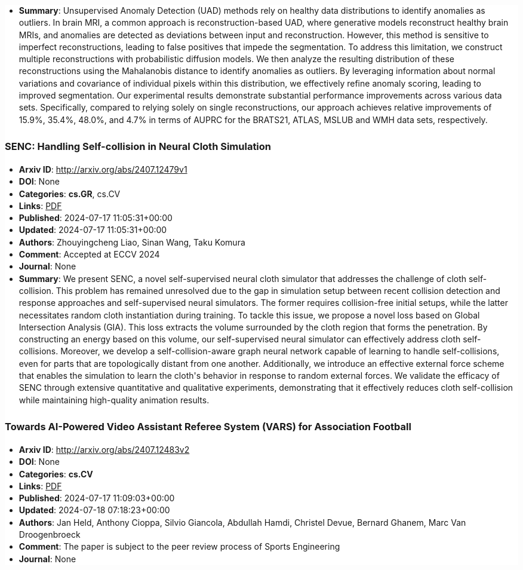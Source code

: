 - **Summary**: Unsupervised Anomaly Detection (UAD) methods rely on healthy data distributions to identify anomalies as outliers. In brain MRI, a common approach is reconstruction-based UAD, where generative models reconstruct healthy brain MRIs, and anomalies are detected as deviations between input and reconstruction. However, this method is sensitive to imperfect reconstructions, leading to false positives that impede the segmentation. To address this limitation, we construct multiple reconstructions with probabilistic diffusion models. We then analyze the resulting distribution of these reconstructions using the Mahalanobis distance to identify anomalies as outliers. By leveraging information about normal variations and covariance of individual pixels within this distribution, we effectively refine anomaly scoring, leading to improved segmentation. Our experimental results demonstrate substantial performance improvements across various data sets. Specifically, compared to relying solely on single reconstructions, our approach achieves relative improvements of 15.9%, 35.4%, 48.0%, and 4.7% in terms of AUPRC for the BRATS21, ATLAS, MSLUB and WMH data sets, respectively.



### SENC: Handling Self-collision in Neural Cloth Simulation
- **Arxiv ID**: http://arxiv.org/abs/2407.12479v1
- **DOI**: None
- **Categories**: **cs.GR**, cs.CV
- **Links**: [PDF](http://arxiv.org/pdf/2407.12479v1)
- **Published**: 2024-07-17 11:05:31+00:00
- **Updated**: 2024-07-17 11:05:31+00:00
- **Authors**: Zhouyingcheng Liao, Sinan Wang, Taku Komura
- **Comment**: Accepted at ECCV 2024
- **Journal**: None
- **Summary**: We present SENC, a novel self-supervised neural cloth simulator that addresses the challenge of cloth self-collision. This problem has remained unresolved due to the gap in simulation setup between recent collision detection and response approaches and self-supervised neural simulators. The former requires collision-free initial setups, while the latter necessitates random cloth instantiation during training. To tackle this issue, we propose a novel loss based on Global Intersection Analysis (GIA). This loss extracts the volume surrounded by the cloth region that forms the penetration. By constructing an energy based on this volume, our self-supervised neural simulator can effectively address cloth self-collisions. Moreover, we develop a self-collision-aware graph neural network capable of learning to handle self-collisions, even for parts that are topologically distant from one another. Additionally, we introduce an effective external force scheme that enables the simulation to learn the cloth's behavior in response to random external forces. We validate the efficacy of SENC through extensive quantitative and qualitative experiments, demonstrating that it effectively reduces cloth self-collision while maintaining high-quality animation results.



### Towards AI-Powered Video Assistant Referee System (VARS) for Association Football
- **Arxiv ID**: http://arxiv.org/abs/2407.12483v2
- **DOI**: None
- **Categories**: **cs.CV**
- **Links**: [PDF](http://arxiv.org/pdf/2407.12483v2)
- **Published**: 2024-07-17 11:09:03+00:00
- **Updated**: 2024-07-18 07:18:23+00:00
- **Authors**: Jan Held, Anthony Cioppa, Silvio Giancola, Abdullah Hamdi, Christel Devue, Bernard Ghanem, Marc Van Droogenbroeck
- **Comment**: The paper is subject to the peer review process of Sports Engineering
- **Journal**: None